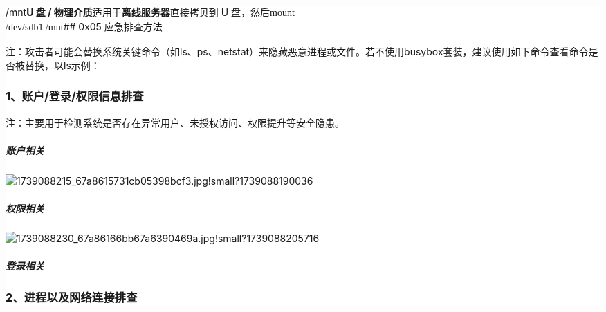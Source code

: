 /mnt</code></td></tr><tr style="border-width: 0px;border-style: initial;border-color: initial;font-style: inherit;font-variant: inherit;font-weight: inherit;font-stretch: inherit;font-size: inherit;line-height: inherit;font-optical-sizing: inherit;font-size-adjust: inherit;font-kerning: inherit;font-feature-settings: inherit;font-variation-settings: inherit;vertical-align: baseline;outline: none;"><td style="border-color: rgb(204, 204, 204);font-style: inherit;font-variant: inherit;font-weight: inherit;font-stretch: inherit;font-size: inherit;line-height: inherit;font-optical-sizing: inherit;font-size-adjust: inherit;font-kerning: inherit;font-feature-settings: inherit;font-variation-settings: inherit;vertical-align: baseline;outline: none;text-align: left;word-break: break-word;white-space: pre-wrap;"><strong style="border-width: 0px;border-style: initial;border-color: initial;font-variant: inherit;font-stretch: inherit;font-size: inherit;line-height: inherit;font-optical-sizing: inherit;font-size-adjust: inherit;font-kerning: inherit;font-feature-settings: inherit;font-variation-settings: inherit;vertical-align: baseline;outline: none;">U 盘 / 物理介质</strong></td><td style="border-color: rgb(204, 204, 204);font-style: inherit;font-variant: inherit;font-weight: inherit;font-stretch: inherit;font-size: inherit;line-height: inherit;font-optical-sizing: inherit;font-size-adjust: inherit;font-kerning: inherit;font-feature-settings: inherit;font-variation-settings: inherit;vertical-align: baseline;outline: none;text-align: left;word-break: break-word;white-space: pre-wrap;">适用于<strong style="border-width: 0px;border-style: initial;border-color: initial;font-variant: inherit;font-stretch: inherit;font-size: inherit;line-height: inherit;font-optical-sizing: inherit;font-size-adjust: inherit;font-kerning: inherit;font-feature-settings: inherit;font-variation-settings: inherit;vertical-align: baseline;outline: none;">离线服务器</strong></td><td style="border-color: rgb(204, 204, 204);font-style: inherit;font-variant: inherit;font-weight: inherit;font-stretch: inherit;font-size: inherit;line-height: inherit;font-optical-sizing: inherit;font-size-adjust: inherit;font-kerning: inherit;font-feature-settings: inherit;font-variation-settings: inherit;vertical-align: baseline;outline: none;text-align: left;word-break: break-word;white-space: pre-wrap;">直接拷贝到 U 盘，然后<code style="border-width: 0px;border-style: initial;border-color: initial;font-style: inherit;font-variant: inherit;font-weight: inherit;font-stretch: inherit;font-size: inherit;line-height: inherit;font-optical-sizing: inherit;font-size-adjust: inherit;font-kerning: inherit;font-feature-settings: inherit;font-variation-settings: inherit;vertical-align: baseline;outline: none;font-family: 微软雅黑, PingFangSC;">mount /dev/sdb1 /mnt</code></td></tr></tbody></table>## 0x05 应急排查方法  
  
注：攻击者可能会替换系统关键命令（如ls、ps、netstat）来隐藏恶意进程或文件。若不使用busybox套装，建议使用如下命令查看命令是否被替换，以ls示例：  
```
```  
### 1、账户/登录/权限信息排查  
  
注：主要用于检测系统是否存在异常用户、未授权访问、权限提升等安全隐患。  
##### 账户相关  
```
```  
  
![1739088215_67a8615731cb05398bcf3.jpg!small?1739088190036](https://mmbiz.qpic.cn/mmbiz_jpg/c5fPvg33s0HaBOGjRWaxJkX1CghsDyA40V12RwYch0VWyHdkYhMkwUtTXWG1BFWCQXyTibUbX7hOiamGEL75MQiaQ/640?wx_fmt=jpeg&from=appmsg "")  
##### 权限相关  
```
```  
```
```  
  
![1739088230_67a86166bb67a6390469a.jpg!small?1739088205716](https://mmbiz.qpic.cn/mmbiz_jpg/c5fPvg33s0HaBOGjRWaxJkX1CghsDyA4fa8A8icQKFAItPJQFlmlwd5Lod5HHiaBN2KWVAGTyHaxy80AL4iarnnaw/640?wx_fmt=jpeg&from=appmsg "")  
##### 登录相关  
```
```  
```
```  
```
```  
### 2、进程以及网络连接排查  
  